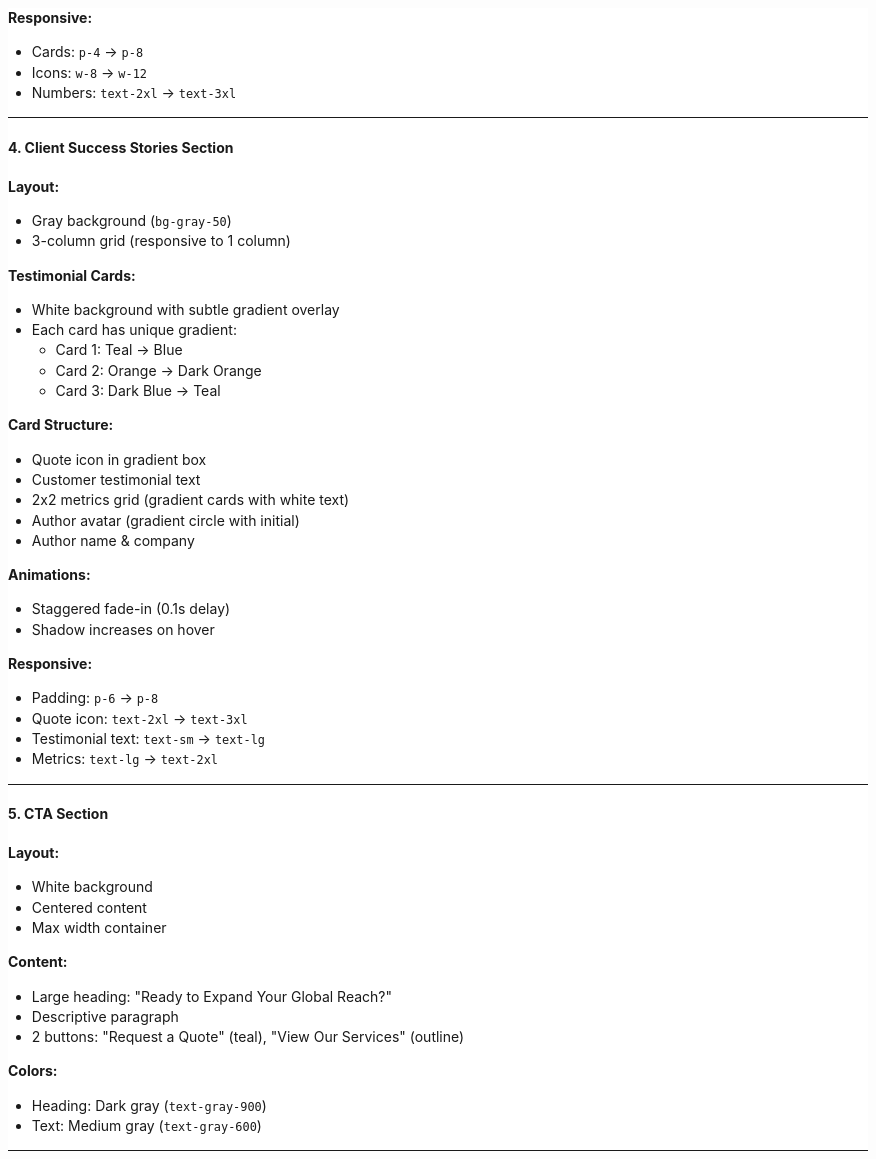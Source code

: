 **Responsive:**
- Cards: `p-4` → `p-8`
- Icons: `w-8` → `w-12`
- Numbers: `text-2xl` → `text-3xl`

---

#### 4. **Client Success Stories Section**

**Layout:**
- Gray background (`bg-gray-50`)
- 3-column grid (responsive to 1 column)

**Testimonial Cards:**
- White background with subtle gradient overlay
- Each card has unique gradient:
  - Card 1: Teal → Blue
  - Card 2: Orange → Dark Orange
  - Card 3: Dark Blue → Teal

**Card Structure:**
- Quote icon in gradient box
- Customer testimonial text
- 2x2 metrics grid (gradient cards with white text)
- Author avatar (gradient circle with initial)
- Author name & company

**Animations:**
- Staggered fade-in (0.1s delay)
- Shadow increases on hover

**Responsive:**
- Padding: `p-6` → `p-8`
- Quote icon: `text-2xl` → `text-3xl`
- Testimonial text: `text-sm` → `text-lg`
- Metrics: `text-lg` → `text-2xl`

---

#### 5. **CTA Section**

**Layout:**
- White background
- Centered content
- Max width container

**Content:**
- Large heading: "Ready to Expand Your Global Reach?"
- Descriptive paragraph
- 2 buttons: "Request a Quote" (teal), "View Our Services" (outline)

**Colors:**
- Heading: Dark gray (`text-gray-900`)
- Text: Medium gray (`text-gray-600`)

---

